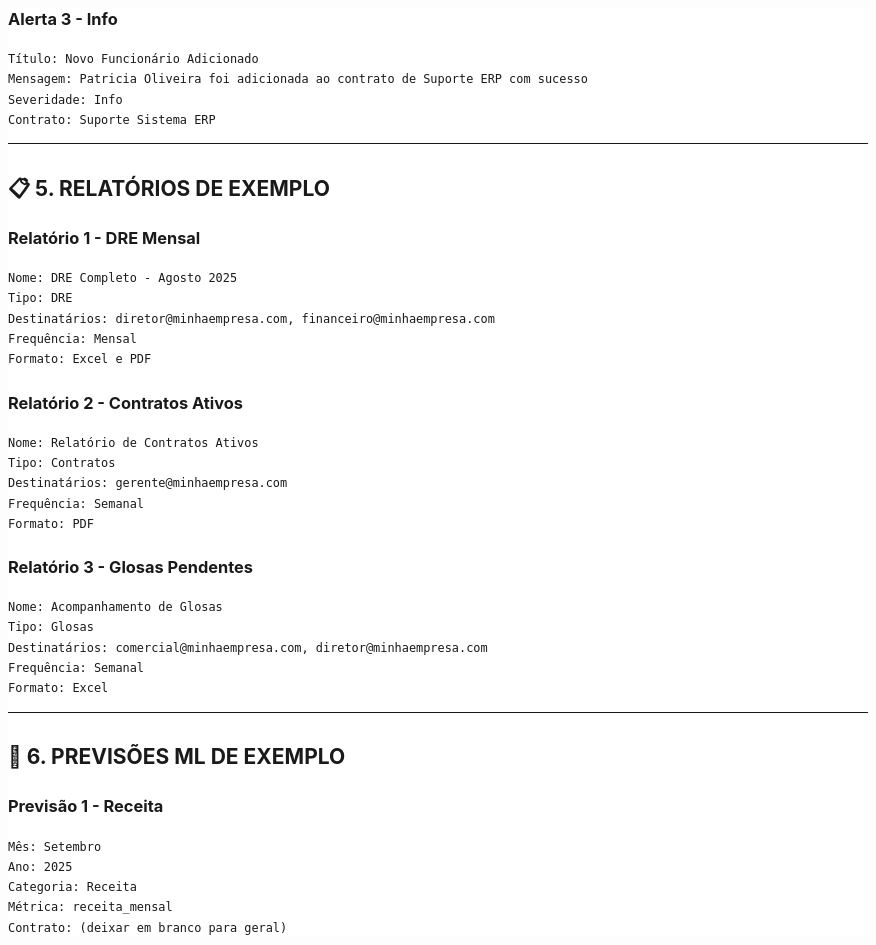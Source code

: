 ### Alerta 3 - Info
```
Título: Novo Funcionário Adicionado
Mensagem: Patricia Oliveira foi adicionada ao contrato de Suporte ERP com sucesso
Severidade: Info
Contrato: Suporte Sistema ERP
```

---

## 📋 5. RELATÓRIOS DE EXEMPLO

### Relatório 1 - DRE Mensal
```
Nome: DRE Completo - Agosto 2025
Tipo: DRE
Destinatários: diretor@minhaempresa.com, financeiro@minhaempresa.com
Frequência: Mensal
Formato: Excel e PDF
```

### Relatório 2 - Contratos Ativos
```
Nome: Relatório de Contratos Ativos
Tipo: Contratos
Destinatários: gerente@minhaempresa.com
Frequência: Semanal
Formato: PDF
```

### Relatório 3 - Glosas Pendentes
```
Nome: Acompanhamento de Glosas
Tipo: Glosas
Destinatários: comercial@minhaempresa.com, diretor@minhaempresa.com
Frequência: Semanal
Formato: Excel
```

---

## 🤖 6. PREVISÕES ML DE EXEMPLO

### Previsão 1 - Receita
```
Mês: Setembro
Ano: 2025
Categoria: Receita
Métrica: receita_mensal
Contrato: (deixar em branco para geral)
```
